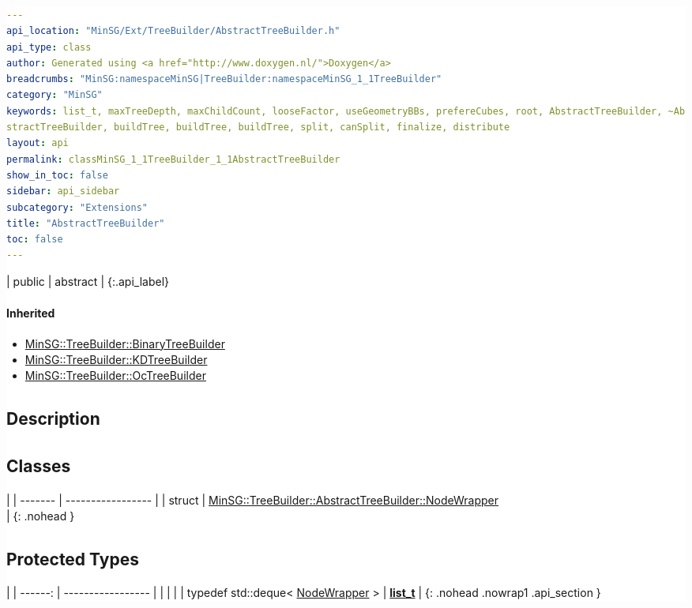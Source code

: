 ```yaml
---
api_location: "MinSG/Ext/TreeBuilder/AbstractTreeBuilder.h"
api_type: class
author: Generated using <a href="http://www.doxygen.nl/">Doxygen</a>
breadcrumbs: "MinSG:namespaceMinSG|TreeBuilder:namespaceMinSG_1_1TreeBuilder"
category: "MinSG"
keywords: list_t, maxTreeDepth, maxChildCount, looseFactor, useGeometryBBs, prefereCubes, root, AbstractTreeBuilder, ~AbstractTreeBuilder, buildTree, buildTree, buildTree, split, canSplit, finalize, distribute
layout: api
permalink: classMinSG_1_1TreeBuilder_1_1AbstractTreeBuilder
show_in_toc: false
sidebar: api_sidebar
subcategory: "Extensions"
title: "AbstractTreeBuilder"
toc: false
---
```


| public | abstract |
{:.api_label}

#### Inherited

* [MinSG::TreeBuilder::BinaryTreeBuilder](classMinSG_1_1TreeBuilder_1_1BinaryTreeBuilder)
* [MinSG::TreeBuilder::KDTreeBuilder](classMinSG_1_1TreeBuilder_1_1KDTreeBuilder)
* [MinSG::TreeBuilder::OcTreeBuilder](classMinSG_1_1TreeBuilder_1_1OcTreeBuilder)


## Description





## Classes

|
| ------- | ----------------- |
| struct | [MinSG::TreeBuilder::AbstractTreeBuilder::NodeWrapper](structMinSG_1_1TreeBuilder_1_1AbstractTreeBuilder_1_1NodeWrapper) <br/>  |
{: .nohead }


## Protected Types

|
| ------: | ----------------- |
|  | |
| typedef std::deque< [NodeWrapper](structMinSG_1_1TreeBuilder_1_1AbstractTreeBuilder_1_1NodeWrapper) > | **[list_t](#classMinSG_1_1TreeBuilder_1_1AbstractTreeBuilder_1a4d08192ec6664e44803fec38be3c5dbf)**  |
{: .nohead .nowrap1 .api_section }
